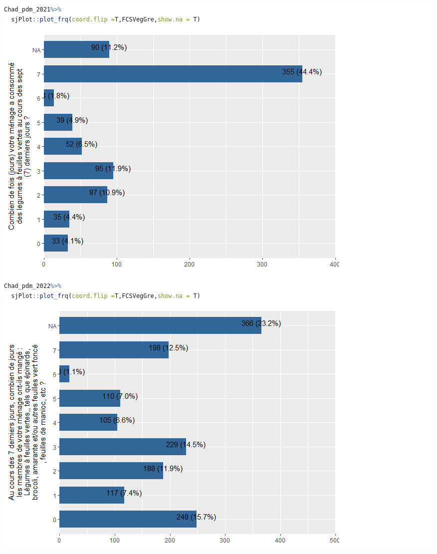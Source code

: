 ```r
Chad_pdm_2021%>% 
  sjPlot::plot_frq(coord.flip =T,FCSVegGre,show.na = T)
```

![](04_WFP_Chad_FCS_data_files/figure-html/FCSVegGre-7.png)

```r
Chad_pdm_2022%>% 
  sjPlot::plot_frq(coord.flip =T,FCSVegGre,show.na = T)
```

![](04_WFP_Chad_FCS_data_files/figure-html/FCSVegGre-8.png)
